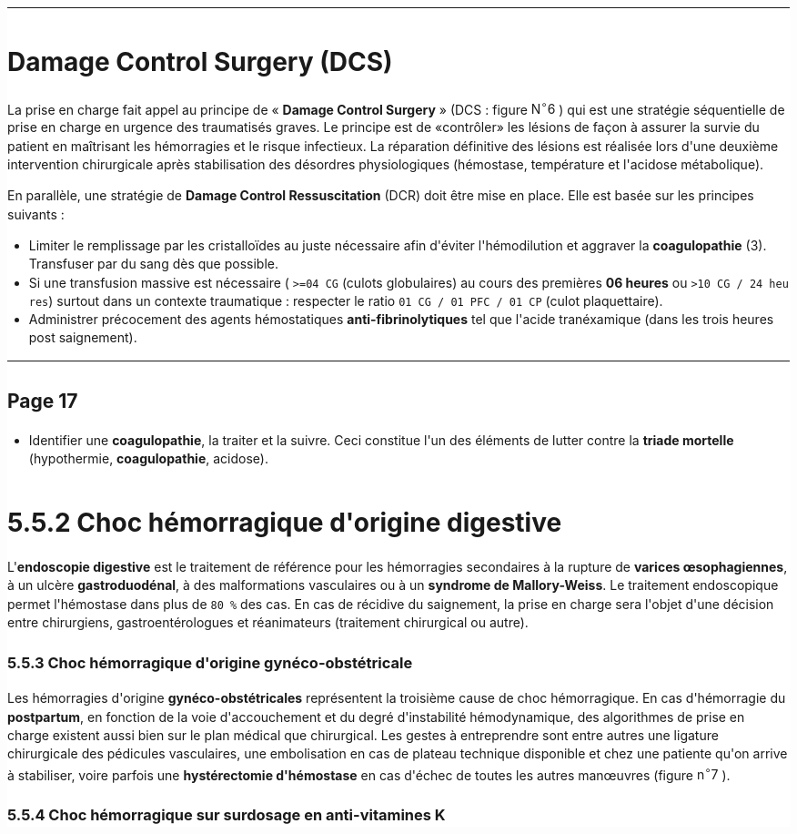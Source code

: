 
---


# Damage Control Surgery (DCS)

La prise en charge fait appel au principe de « **Damage Control Surgery** » (DCS : figure $\mathrm{N}^{\circ} 6$ ) qui est une stratégie séquentielle de prise en charge en urgence des traumatisés graves. Le principe est de «contrôler» les lésions de façon à assurer la survie du patient en maîtrisant les hémorragies et le risque infectieux. La réparation définitive des lésions est réalisée lors d'une deuxième intervention chirurgicale après stabilisation des désordres physiologiques (hémostase, température et l'acidose métabolique).

En parallèle, une stratégie de **Damage Control Ressuscitation** (DCR) doit être mise en place. Elle est basée sur les principes suivants :

- Limiter le remplissage par les cristalloïdes au juste nécessaire afin d'éviter l'hémodilution et aggraver la **coagulopathie** (3). Transfuser par du sang dès que possible.
- Si une transfusion massive est nécessaire ( `>=04 CG` (culots globulaires) au cours des premières **06 heures** ou `>10 CG / 24 heures`) surtout dans un contexte traumatique : respecter le ratio `01 CG / 01 PFC / 01 CP` (culot plaquettaire).
- Administrer précocement des agents hémostatiques **anti-fibrinolytiques** tel que l'acide tranéxamique (dans les trois heures post saignement).

---

## Page 17

- Identifier une **coagulopathie**, la traiter et la suivre. Ceci constitue l'un des éléments de lutter contre la **triade mortelle** (hypothermie, **coagulopathie**, acidose).

# 5.5.2 Choc hémorragique d'origine digestive

L'**endoscopie digestive** est le traitement de référence pour les hémorragies secondaires à la rupture de **varices œsophagiennes**, à un ulcère **gastroduodénal**, à des malformations vasculaires ou à un **syndrome de Mallory-Weiss**. Le traitement endoscopique permet l'hémostase dans plus de `80 %` des cas. En cas de récidive du saignement, la prise en charge sera l'objet d'une décision entre chirurgiens, gastroentérologues et réanimateurs (traitement chirurgical ou autre).

### 5.5.3 Choc hémorragique d'origine gynéco-obstétricale

Les hémorragies d'origine **gynéco-obstétricales** représentent la troisième cause de choc hémorragique. En cas d'hémorragie du **postpartum**, en fonction de la voie d'accouchement et du degré d'instabilité hémodynamique, des algorithmes de prise en charge existent aussi bien sur le plan médical que chirurgical. Les gestes à entreprendre sont entre autres une ligature chirurgicale des pédicules vasculaires, une embolisation en cas de plateau technique disponible et chez une patiente qu'on arrive à stabiliser, voire parfois une **hystérectomie d'hémostase** en cas d'échec de toutes les autres manœuvres (figure $\mathrm{n}^{\circ} 7$ ).

### 5.5.4 Choc hémorragique sur surdosage en anti-vitamines K
